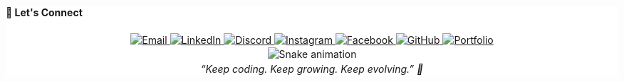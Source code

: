 #### 💬 Let's Connect

<div align="center">
  <a href="https://mail.google.com/mail/?view=cm&fs=1&to=ahmadagungbwa@gmail.com&su=Hey%20Agung!" target="_blank">
    <img src="https://img.shields.io/badge/Email-D14836?style=for-the-badge&logo=gmail&logoColor=white" alt="Email">
  </a>
  <a href="https://www.linkedin.com/in/ahmadagungsetiawan/" target="_blank">
    <img src="https://img.shields.io/badge/LinkedIn-0077B5?style=for-the-badge&logo=linkedin&logoColor=white" alt="LinkedIn">
  </a>
  <a href="https://discord.com/users/ 1417010657441878037" target="_blank">
    <img src="https://img.shields.io/badge/Discord-5865F2?style=for-the-badge&logo=discord&logoColor=white" alt="Discord">
  </a>
  <a href="https://instagram.com/ahmdagungstwan" target="_blank">
    <img src="https://img.shields.io/badge/Instagram-E4455F?style=for-the-badge&logo=instagram&logoColor=white" alt="Instagram">
  </a>
  <a href="https://www.facebook.com/ahmadagung.setiawan.52" target="_blank">
    <img src="https://img.shields.io/badge/Facebook-1877F2?style=for-the-badge&logo=facebook&logoColor=white" alt="Facebook">
  </a>
   <a href="https://github.com/YOUR_USERNAME" target="_blank">
    <img src="https://img.shields.io/badge/GitHub-171515?style=for-the-badge&logo=github&logoColor=white" alt="GitHub">
  </a>
  <a href="https://portfolio.agungsetiawan.dev" target="_blank">
    <img src="https://img.shields.io/badge/Portfolio-00C2FF?style=for-the-badge&logo=firefox&logoColor=white" alt="Portfolio">
  </a>
</div>

<div align="center">
  <img src="https://github.com/Platane/snk/raw/output/github-contribution-grid-snake.svg" width="100%" alt="Snake animation" />
  <br>
  <em>“Keep coding. Keep growing. Keep evolving.” 🧠</em>
</div>
